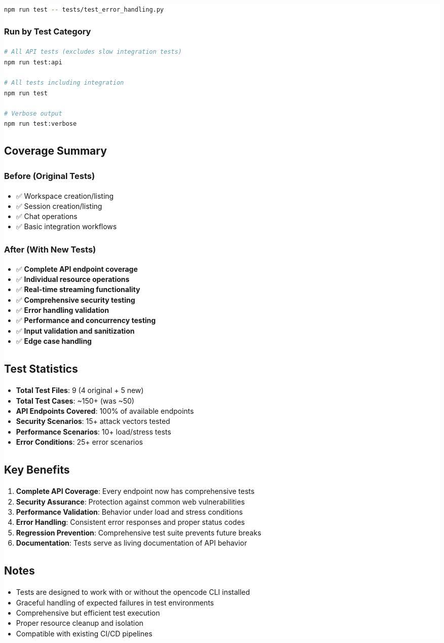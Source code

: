 ```bash
npm run test -- tests/test_error_handling.py
```

### Run by Test Category
```bash
# All API tests (excludes slow integration tests)
npm run test:api

# All tests including integration
npm run test

# Verbose output
npm run test:verbose
```

## Coverage Summary

### Before (Original Tests)
- ✅ Workspace creation/listing
- ✅ Session creation/listing  
- ✅ Chat operations
- ✅ Basic integration workflows

### After (With New Tests)
- ✅ **Complete API endpoint coverage**
- ✅ **Individual resource operations**
- ✅ **Real-time streaming functionality**
- ✅ **Comprehensive security testing**
- ✅ **Error handling validation**
- ✅ **Performance and concurrency testing**
- ✅ **Input validation and sanitization**
- ✅ **Edge case handling**

## Test Statistics

- **Total Test Files**: 9 (4 original + 5 new)
- **Total Test Cases**: ~150+ (was ~50)
- **API Endpoints Covered**: 100% of available endpoints
- **Security Scenarios**: 15+ attack vectors tested
- **Performance Scenarios**: 10+ load/stress tests
- **Error Conditions**: 25+ error scenarios

## Key Benefits

1. **Complete API Coverage**: Every endpoint now has comprehensive tests
2. **Security Assurance**: Protection against common web vulnerabilities
3. **Performance Validation**: Behavior under load and stress conditions
4. **Error Handling**: Consistent error responses and proper status codes
5. **Regression Prevention**: Comprehensive test suite prevents future breaks
6. **Documentation**: Tests serve as living documentation of API behavior

## Notes

- Tests are designed to work with or without the opencode CLI installed
- Graceful handling of expected failures in test environments
- Comprehensive but efficient test execution
- Proper resource cleanup and isolation
- Compatible with existing CI/CD pipelines
